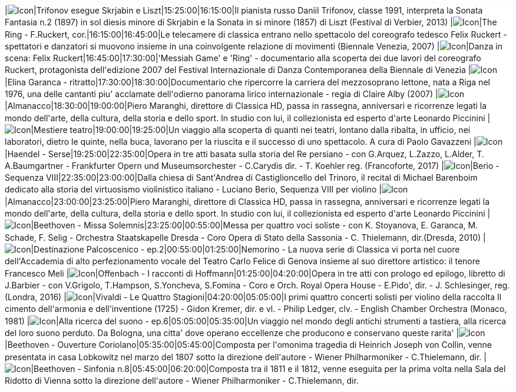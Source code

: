 |![Icon](https://guidatv.sky.it/uuid/8a8977e6-7f9c-473b-ad76-563045ff9abd/cover?md5ChecksumParam=24b03006c0aad5a09879fb388b260a22)|Trifonov esegue Skrjabin e Liszt|15:25:00|16:15:00|Il pianista russo Daniil Trifonov, classe 1991, interpreta la Sonata Fantasia n.2 (1897) in sol diesis minore di Skrjabin e la Sonata in si minore (1857) di Liszt (Festival di Verbier, 2013)
|![Icon](https://guidatv.sky.it/uuid/2f7b01c8-c882-45b5-a157-b15db538f59d/cover?md5ChecksumParam=d2bfb6cca7e859dc25648d57abfbc6e0)|The Ring - F.Ruckert, cor.|16:15:00|16:45:00|Le telecamere di classica entrano nello spettacolo del coreografo tedesco Felix Ruckert - spettatori e danzatori si muovono insieme in una coinvolgente relazione di movimenti (Biennale Venezia, 2007)
|![Icon](https://guidatv.sky.it/uuid/991584bf-7521-4330-af0b-4fa5ed0a4864/cover?md5ChecksumParam=f7d17f19e9083c35e015bcd56e985f7e)|Danza in scena: Felix Ruckert|16:45:00|17:30:00|&#039;Messiah Game&#039; e &#039;Ring&#039; - documentario alla scoperta dei due lavori del coreografo Ruckert, protagonista dell&#039;edizione 2007 del Festival Internazionale di Danza Contemporanea della Biennale di Venezia
|![Icon](https://guidatv.sky.it/uuid/a1f0a3e1-bf61-4ec6-8449-1a759483e510/cover?md5ChecksumParam=d91bf9e904ccc8fa480046eff1f4b311)|Elina Garanca - ritratto|17:30:00|18:30:00|Documentario che ripercorre la carriera del mezzosoprano lettone, nata a Riga nel 1976, una delle cantanti piu&#039; acclamate dell&#039;odierno panorama lirico internazionale - regia di Claire Alby (2007)
|![Icon](https://guidatv.sky.it/uuid/intrattenimento_cover_oiOcEGjG-.png)|Almanacco|18:30:00|19:00:00|Piero Maranghi, direttore di Classica HD, passa in rassegna, anniversari e ricorrenze legati la mondo dell&#039;arte, della cultura, della storia e dello sport. In studio con lui, il collezionista ed esperto d&#039;arte Leonardo Piccinini
|![Icon](https://guidatv.sky.it/uuid/intrattenimento_cover_oiOcEGjG-.png)|Mestiere teatro|19:00:00|19:25:00|Un viaggio alla scoperta di quanti nei teatri, lontano dalla ribalta, in ufficio, nei laboratori, dietro le quinte, nella buca, lavorano per la riuscita e il successo di uno spettacolo. A cura di Paolo Gavazzeni
|![Icon](https://guidatv.sky.it/uuid/eccc238f-77f9-4feb-b2ce-9427071ff375/cover?md5ChecksumParam=3a75ad49e48f66eeda423d2e4eaf5ba0)|Haendel - Serse|19:25:00|22:35:00|Opera in tre atti basata sulla storia del Re persiano - con G.Arquez, L.Zazzo, L.Alder, T. A.Baumgartner - Frankfurter Opern und Museumsorchester - C.Carydis dir. - T. Koehler reg. (Francoforte, 2017)
|![Icon](https://guidatv.sky.it/uuid/130d6b4e-b850-4014-b3fb-0192cc0ac8a2/cover?md5ChecksumParam=196aedcc17dfcd0eb33abd9ba95d82cb)|Berio - Sequenza VIII|22:35:00|23:00:00|Dalla chiesa di Sant&#039;Andrea di Castiglioncello del Trinoro, il recital di Michael Barenboim dedicato alla storia del virtuosismo violinistico italiano - Luciano Berio, Sequenza VIII per violino
|![Icon](https://guidatv.sky.it/uuid/intrattenimento_cover_oiOcEGjG-.png)|Almanacco|23:00:00|23:25:00|Piero Maranghi, direttore di Classica HD, passa in rassegna, anniversari e ricorrenze legati la mondo dell&#039;arte, della cultura, della storia e dello sport. In studio con lui, il collezionista ed esperto d&#039;arte Leonardo Piccinini
|![Icon](https://guidatv.sky.it/uuid/908e8837-b40e-4788-b35b-36bbaeaa8acd/cover?md5ChecksumParam=20aef870ec7ee27b684b38c73435b38e)|Beethoven - Missa Solemnis|23:25:00|00:55:00|Messa per quattro voci soliste - con K. Stoyanova, E. Garanca, M. Schade, F. Selig - Orchestra Staatskapelle Dresda - Coro Opera di Stato della Sassonia - C. Thielemann, dir.(Dresda, 2010)
|![Icon](https://guidatv.sky.it/uuid/intrattenimento_cover_oiOcEGjG-.png)|Destinazione Palcoscenico - ep.2|00:55:00|01:25:00|Nemorino - La nuova serie di Classica vi porta nel cuore dell&#039;Accademia di alto perfezionamento vocale del Teatro Carlo Felice di Genova insieme al suo direttore artistico: il tenore Francesco Meli
|![Icon](https://guidatv.sky.it/uuid/intrattenimento_cover_oiOcEGjG-.png)|Offenbach - I racconti di Hoffmann|01:25:00|04:20:00|Opera in tre atti con prologo ed epilogo, libretto di J.Barbier - con V.Grigolo, T.Hampson, S.Yoncheva, S.Fomina - Coro e Orch. Royal Opera House - E.Pido&#039;, dir. - J. Schlesinger, reg. (Londra, 2016)
|![Icon](https://guidatv.sky.it/uuid/c7e572cb-1912-427d-90f4-84fdb51fb76f/cover?md5ChecksumParam=c200d9c7f23c2588ae36a669ec841daf)|Vivaldi - Le Quattro Stagioni|04:20:00|05:05:00|I primi quattro concerti solisti per violino della raccolta Il cimento dell&#039;armonia e dell&#039;inventione (1725) - Gidon Kremer, dir. e vl. - Philip Ledger, clv. - English Chamber Orchestra (Monaco, 1981)
|![Icon](https://guidatv.sky.it/uuid/722ee721-fb45-4b15-b0fe-a9d1085a818f/cover?md5ChecksumParam=043d9553e69634a85614919e50281d8c)|Alla ricerca del suono - ep.6|05:05:00|05:35:00|Un viaggio nel mondo degli antichi strumenti a tastiera, alla ricerca del loro suono perduto. Da Bologna, una citta&#039; dove operano eccellenze che producono e conservano queste rarita&#039;
|![Icon](https://guidatv.sky.it/uuid/28efb9f9-02f9-43af-ab0b-2818a02c1a77/cover?md5ChecksumParam=6b5895d3cb73494b8f5e39aad7aba183)|Beethoven - Ouverture Coriolano|05:35:00|05:45:00|Composta per l&#039;omonima tragedia di Heinrich Joseph von Collin, venne presentata in casa Lobkowitz nel marzo del 1807 sotto la direzione dell&#039;autore - Wiener Philharmoniker - C.Thielemann, dir.
|![Icon](https://guidatv.sky.it/uuid/4f6bfab7-f8ab-428e-990a-392b6fda840c/cover?md5ChecksumParam=e58ed3d78648e5fa7ffa3a52d0f2543c)|Beethoven - Sinfonia n.8|05:45:00|06:20:00|Composta tra il 1811 e il 1812, venne eseguita per la prima volta nella Sala del Ridotto di Vienna sotto la direzione dell&#039;autore - Wiener Philharmoniker - C.Thielemann, dir.